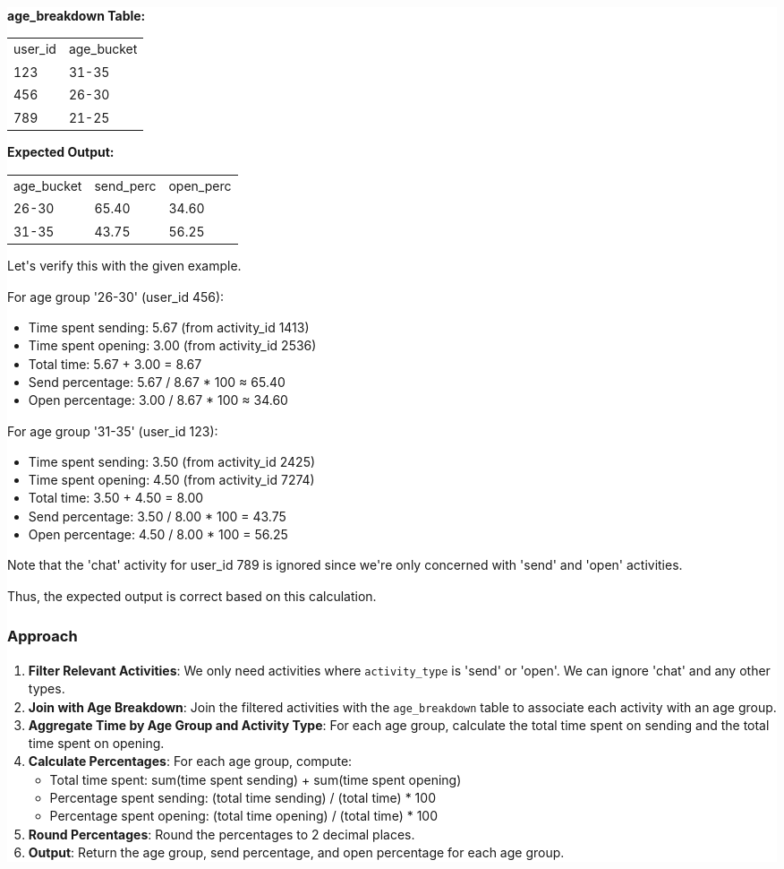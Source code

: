 **age_breakdown Table:**

|   |   |
|---|---|
|user_id|age_bucket|
|123|31-35|
|456|26-30|
|789|21-25|

**Expected Output:**

|   |   |   |
|---|---|---|
|age_bucket|send_perc|open_perc|
|26-30|65.40|34.60|
|31-35|43.75|56.25|

Let's verify this with the given example.

For age group '26-30' (user_id 456):

- Time spent sending: 5.67 (from activity_id 1413)
- Time spent opening: 3.00 (from activity_id 2536)
- Total time: 5.67 + 3.00 = 8.67
- Send percentage: 5.67 / 8.67 * 100 ≈ 65.40
- Open percentage: 3.00 / 8.67 * 100 ≈ 34.60

For age group '31-35' (user_id 123):

- Time spent sending: 3.50 (from activity_id 2425)
- Time spent opening: 4.50 (from activity_id 7274)
- Total time: 3.50 + 4.50 = 8.00
- Send percentage: 3.50 / 8.00 * 100 = 43.75
- Open percentage: 4.50 / 8.00 * 100 = 56.25

Note that the 'chat' activity for user_id 789 is ignored since we're only concerned with 'send' and 'open' activities.

Thus, the expected output is correct based on this calculation.

### Approach

1. **Filter Relevant Activities**: We only need activities where `activity_type` is 'send' or 'open'. We can ignore 'chat' and any other types.
2. **Join with Age Breakdown**: Join the filtered activities with the `age_breakdown` table to associate each activity with an age group.
3. **Aggregate Time by Age Group and Activity Type**: For each age group, calculate the total time spent on sending and the total time spent on opening.
4. **Calculate Percentages**: For each age group, compute:
    - Total time spent: sum(time spent sending) + sum(time spent opening)
    - Percentage spent sending: (total time sending) / (total time) * 100
    - Percentage spent opening: (total time opening) / (total time) * 100
5. **Round Percentages**: Round the percentages to 2 decimal places.
6. **Output**: Return the age group, send percentage, and open percentage for each age group.
